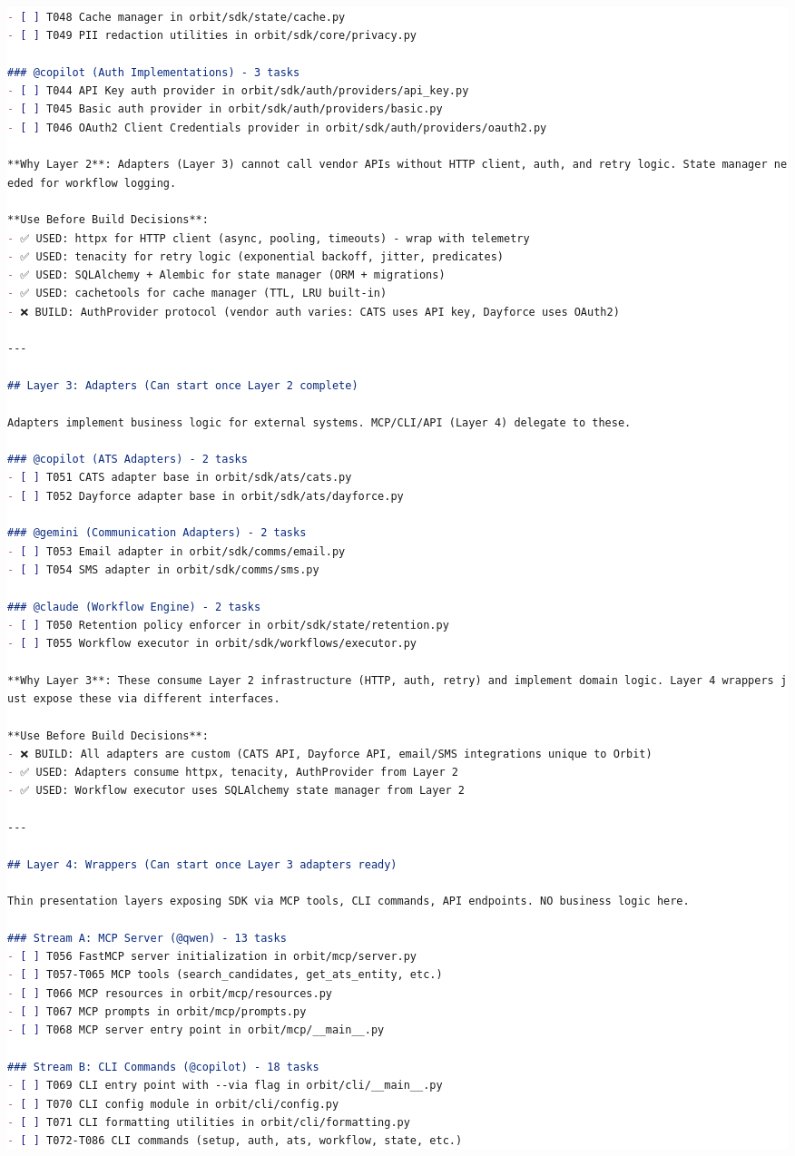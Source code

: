 ```markdown
- [ ] T048 Cache manager in orbit/sdk/state/cache.py
- [ ] T049 PII redaction utilities in orbit/sdk/core/privacy.py

### @copilot (Auth Implementations) - 3 tasks
- [ ] T044 API Key auth provider in orbit/sdk/auth/providers/api_key.py
- [ ] T045 Basic auth provider in orbit/sdk/auth/providers/basic.py
- [ ] T046 OAuth2 Client Credentials provider in orbit/sdk/auth/providers/oauth2.py

**Why Layer 2**: Adapters (Layer 3) cannot call vendor APIs without HTTP client, auth, and retry logic. State manager needed for workflow logging.

**Use Before Build Decisions**:
- ✅ USED: httpx for HTTP client (async, pooling, timeouts) - wrap with telemetry
- ✅ USED: tenacity for retry logic (exponential backoff, jitter, predicates)
- ✅ USED: SQLAlchemy + Alembic for state manager (ORM + migrations)
- ✅ USED: cachetools for cache manager (TTL, LRU built-in)
- ❌ BUILD: AuthProvider protocol (vendor auth varies: CATS uses API key, Dayforce uses OAuth2)

---

## Layer 3: Adapters (Can start once Layer 2 complete)

Adapters implement business logic for external systems. MCP/CLI/API (Layer 4) delegate to these.

### @copilot (ATS Adapters) - 2 tasks
- [ ] T051 CATS adapter base in orbit/sdk/ats/cats.py
- [ ] T052 Dayforce adapter base in orbit/sdk/ats/dayforce.py

### @gemini (Communication Adapters) - 2 tasks
- [ ] T053 Email adapter in orbit/sdk/comms/email.py
- [ ] T054 SMS adapter in orbit/sdk/comms/sms.py

### @claude (Workflow Engine) - 2 tasks
- [ ] T050 Retention policy enforcer in orbit/sdk/state/retention.py
- [ ] T055 Workflow executor in orbit/sdk/workflows/executor.py

**Why Layer 3**: These consume Layer 2 infrastructure (HTTP, auth, retry) and implement domain logic. Layer 4 wrappers just expose these via different interfaces.

**Use Before Build Decisions**:
- ❌ BUILD: All adapters are custom (CATS API, Dayforce API, email/SMS integrations unique to Orbit)
- ✅ USED: Adapters consume httpx, tenacity, AuthProvider from Layer 2
- ✅ USED: Workflow executor uses SQLAlchemy state manager from Layer 2

---

## Layer 4: Wrappers (Can start once Layer 3 adapters ready)

Thin presentation layers exposing SDK via MCP tools, CLI commands, API endpoints. NO business logic here.

### Stream A: MCP Server (@qwen) - 13 tasks
- [ ] T056 FastMCP server initialization in orbit/mcp/server.py
- [ ] T057-T065 MCP tools (search_candidates, get_ats_entity, etc.)
- [ ] T066 MCP resources in orbit/mcp/resources.py
- [ ] T067 MCP prompts in orbit/mcp/prompts.py
- [ ] T068 MCP server entry point in orbit/mcp/__main__.py

### Stream B: CLI Commands (@copilot) - 18 tasks
- [ ] T069 CLI entry point with --via flag in orbit/cli/__main__.py
- [ ] T070 CLI config module in orbit/cli/config.py
- [ ] T071 CLI formatting utilities in orbit/cli/formatting.py
- [ ] T072-T086 CLI commands (setup, auth, ats, workflow, state, etc.)
```